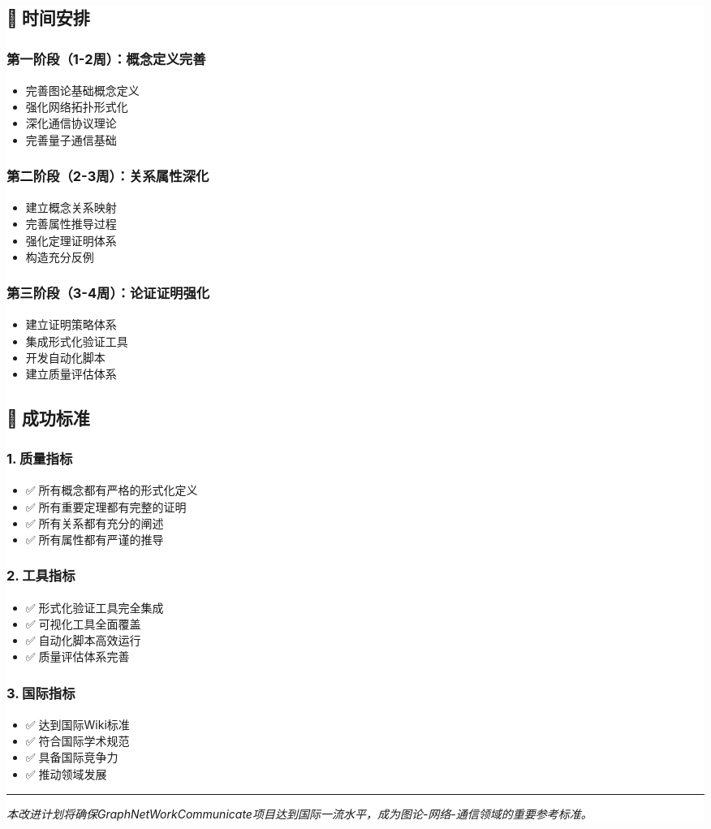 ## 📅 **时间安排**

### 第一阶段（1-2周）：概念定义完善

- 完善图论基础概念定义
- 强化网络拓扑形式化
- 深化通信协议理论
- 完善量子通信基础

### 第二阶段（2-3周）：关系属性深化

- 建立概念关系映射
- 完善属性推导过程
- 强化定理证明体系
- 构造充分反例

### 第三阶段（3-4周）：论证证明强化

- 建立证明策略体系
- 集成形式化验证工具
- 开发自动化脚本
- 建立质量评估体系

## 🎉 **成功标准**

### 1. 质量指标

- ✅ 所有概念都有严格的形式化定义
- ✅ 所有重要定理都有完整的证明
- ✅ 所有关系都有充分的阐述
- ✅ 所有属性都有严谨的推导

### 2. 工具指标

- ✅ 形式化验证工具完全集成
- ✅ 可视化工具全面覆盖
- ✅ 自动化脚本高效运行
- ✅ 质量评估体系完善

### 3. 国际指标

- ✅ 达到国际Wiki标准
- ✅ 符合国际学术规范
- ✅ 具备国际竞争力
- ✅ 推动领域发展

---

*本改进计划将确保GraphNetWorkCommunicate项目达到国际一流水平，成为图论-网络-通信领域的重要参考标准。*
